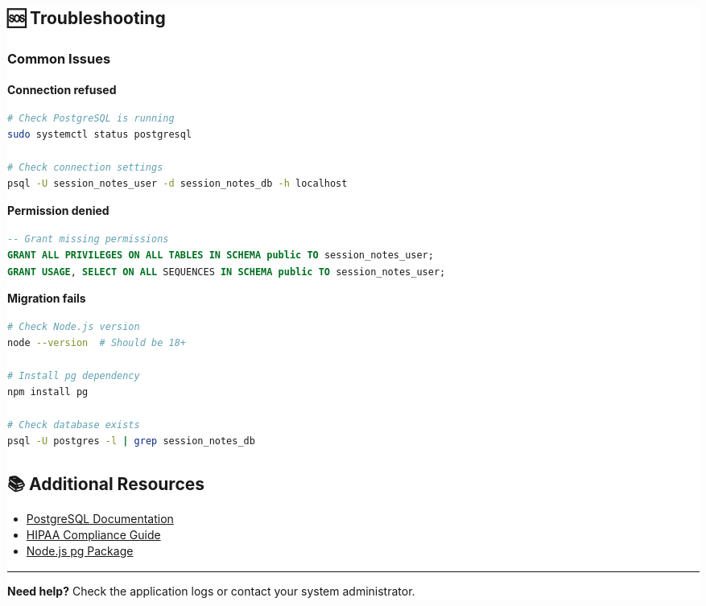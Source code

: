 
## 🆘 Troubleshooting

### Common Issues

**Connection refused**
```bash
# Check PostgreSQL is running
sudo systemctl status postgresql

# Check connection settings
psql -U session_notes_user -d session_notes_db -h localhost
```

**Permission denied**
```sql
-- Grant missing permissions
GRANT ALL PRIVILEGES ON ALL TABLES IN SCHEMA public TO session_notes_user;
GRANT USAGE, SELECT ON ALL SEQUENCES IN SCHEMA public TO session_notes_user;
```

**Migration fails**
```bash
# Check Node.js version
node --version  # Should be 18+

# Install pg dependency
npm install pg

# Check database exists
psql -U postgres -l | grep session_notes_db
```

## 📚 Additional Resources

- [PostgreSQL Documentation](https://www.postgresql.org/docs/)
- [HIPAA Compliance Guide](https://www.hhs.gov/hipaa/)
- [Node.js pg Package](https://node-postgres.com/)

---

**Need help?** Check the application logs or contact your system administrator.
